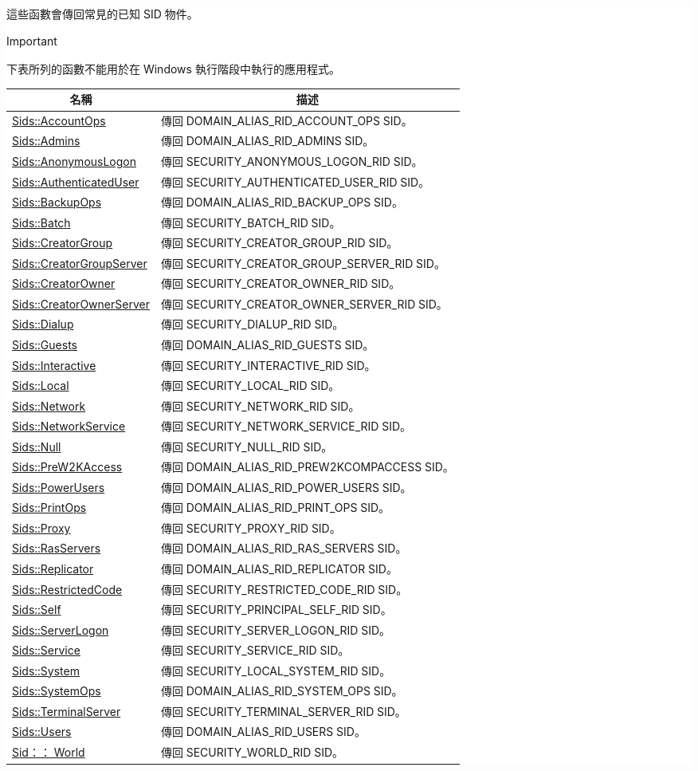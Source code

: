 這些函數會傳回常見的已知 SID 物件。

> [!IMPORTANT]
> 下表所列的函數不能用於在 Windows 執行階段中執行的應用程式。

|名稱|描述|
|-|-|
|[Sids::AccountOps](#accountops)|傳回 DOMAIN_ALIAS_RID_ACCOUNT_OPS SID。|
|[Sids::Admins](#admins)|傳回 DOMAIN_ALIAS_RID_ADMINS SID。|
|[Sids::AnonymousLogon](#anonymouslogon)|傳回 SECURITY_ANONYMOUS_LOGON_RID SID。|
|[Sids::AuthenticatedUser](#authenticateduser)|傳回 SECURITY_AUTHENTICATED_USER_RID SID。|
|[Sids::BackupOps](#backupops)|傳回 DOMAIN_ALIAS_RID_BACKUP_OPS SID。|
|[Sids::Batch](#batch)|傳回 SECURITY_BATCH_RID SID。|
|[Sids::CreatorGroup](#creatorgroup)|傳回 SECURITY_CREATOR_GROUP_RID SID。|
|[Sids::CreatorGroupServer](#creatorgroupserver)|傳回 SECURITY_CREATOR_GROUP_SERVER_RID SID。|
|[Sids::CreatorOwner](#creatorowner)|傳回 SECURITY_CREATOR_OWNER_RID SID。|
|[Sids::CreatorOwnerServer](#creatorownerserver)|傳回 SECURITY_CREATOR_OWNER_SERVER_RID SID。|
|[Sids::Dialup](#dialup)|傳回 SECURITY_DIALUP_RID SID。|
|[Sids::Guests](#guests)|傳回 DOMAIN_ALIAS_RID_GUESTS SID。|
|[Sids::Interactive](#interactive)|傳回 SECURITY_INTERACTIVE_RID SID。|
|[Sids::Local](#local)|傳回 SECURITY_LOCAL_RID SID。|
|[Sids::Network](#network)|傳回 SECURITY_NETWORK_RID SID。|
|[Sids::NetworkService](#networkservice)|傳回 SECURITY_NETWORK_SERVICE_RID SID。|
|[Sids::Null](#null)|傳回 SECURITY_NULL_RID SID。|
|[Sids::PreW2KAccess](#prew2kaccess)|傳回 DOMAIN_ALIAS_RID_PREW2KCOMPACCESS SID。|
|[Sids::PowerUsers](#powerusers)|傳回 DOMAIN_ALIAS_RID_POWER_USERS SID。|
|[Sids::PrintOps](#printops)|傳回 DOMAIN_ALIAS_RID_PRINT_OPS SID。|
|[Sids::Proxy](#proxy)|傳回 SECURITY_PROXY_RID SID。|
|[Sids::RasServers](#rasservers)|傳回 DOMAIN_ALIAS_RID_RAS_SERVERS SID。|
|[Sids::Replicator](#replicator)|傳回 DOMAIN_ALIAS_RID_REPLICATOR SID。|
|[Sids::RestrictedCode](#restrictedcode)|傳回 SECURITY_RESTRICTED_CODE_RID SID。|
|[Sids::Self](#self)|傳回 SECURITY_PRINCIPAL_SELF_RID SID。|
|[Sids::ServerLogon](#serverlogon)|傳回 SECURITY_SERVER_LOGON_RID SID。|
|[Sids::Service](#service)|傳回 SECURITY_SERVICE_RID SID。|
|[Sids::System](#system)|傳回 SECURITY_LOCAL_SYSTEM_RID SID。|
|[Sids::SystemOps](#systemops)|傳回 DOMAIN_ALIAS_RID_SYSTEM_OPS SID。|
|[Sids::TerminalServer](#terminalserver)|傳回 SECURITY_TERMINAL_SERVER_RID SID。|
|[Sids::Users](#users)|傳回 DOMAIN_ALIAS_RID_USERS SID。|
|[Sid：： World](#world)|傳回 SECURITY_WORLD_RID SID。|
